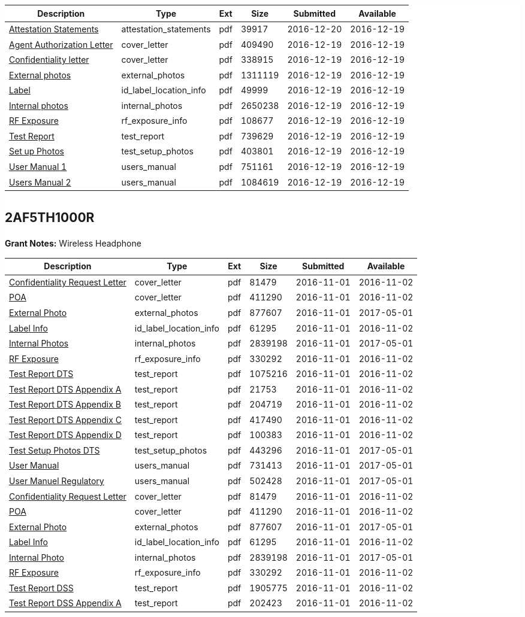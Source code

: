 | Description | Type | Ext | Size | Submitted | Available |
| ----------- | ---- | --- | ---- | --------- | --------- |
| [Attestation Statements](2AF5TH1001L/89f72d6a4d31b4f693f7b33515c1e5e3/3233687.pdf) | attestation_statements | pdf | 39917 | 2016-12-20 | 2016-12-19 |
| [Agent Authorization Letter](2AF5TH1001L/89f72d6a4d31b4f693f7b33515c1e5e3/3232606.pdf) | cover_letter | pdf | 409490 | 2016-12-19 | 2016-12-19 |
| [Confidentiality letter](2AF5TH1001L/89f72d6a4d31b4f693f7b33515c1e5e3/3232814.pdf) | cover_letter | pdf | 338915 | 2016-12-19 | 2016-12-19 |
| [External photos](2AF5TH1001L/89f72d6a4d31b4f693f7b33515c1e5e3/3232598.pdf) | external_photos | pdf | 1311119 | 2016-12-19 | 2016-12-19 |
| [Label](2AF5TH1001L/89f72d6a4d31b4f693f7b33515c1e5e3/3232600.pdf) | id_label_location_info | pdf | 49999 | 2016-12-19 | 2016-12-19 |
| [Internal photos](2AF5TH1001L/89f72d6a4d31b4f693f7b33515c1e5e3/3232807.pdf) | internal_photos | pdf | 2650238 | 2016-12-19 | 2016-12-19 |
| [RF Exposure](2AF5TH1001L/89f72d6a4d31b4f693f7b33515c1e5e3/3232816.pdf) | rf_exposure_info | pdf | 108677 | 2016-12-19 | 2016-12-19 |
| [Test Report](2AF5TH1001L/89f72d6a4d31b4f693f7b33515c1e5e3/3232815.pdf) | test_report | pdf | 739629 | 2016-12-19 | 2016-12-19 |
| [Set up Photos](2AF5TH1001L/89f72d6a4d31b4f693f7b33515c1e5e3/3232812.pdf) | test_setup_photos | pdf | 403801 | 2016-12-19 | 2016-12-19 |
| [User Manual 1](2AF5TH1001L/89f72d6a4d31b4f693f7b33515c1e5e3/3232612.pdf) | users_manual | pdf | 751161 | 2016-12-19 | 2016-12-19 |
| [Users Manual 2](2AF5TH1001L/89f72d6a4d31b4f693f7b33515c1e5e3/3232613.pdf) | users_manual | pdf | 1084619 | 2016-12-19 | 2016-12-19 |
## 2AF5TH1000R
**Grant Notes:** Wireless Headphone

| Description | Type | Ext | Size | Submitted | Available |
| ----------- | ---- | --- | ---- | --------- | --------- |
| [Confidentiality Request Letter](2AF5TH1000R/3ecc3c1cf2a14aaaaa5a709143716297/3182663.pdf) | cover_letter | pdf | 81479 | 2016-11-01 | 2016-11-02 |
| [POA](2AF5TH1000R/3ecc3c1cf2a14aaaaa5a709143716297/3182664.pdf) | cover_letter | pdf | 411290 | 2016-11-01 | 2016-11-02 |
| [External Photo](2AF5TH1000R/3ecc3c1cf2a14aaaaa5a709143716297/3182634.pdf) | external_photos | pdf | 877607 | 2016-11-01 | 2017-05-01 |
| [Label Info](2AF5TH1000R/3ecc3c1cf2a14aaaaa5a709143716297/3182666.pdf) | id_label_location_info | pdf | 61295 | 2016-11-01 | 2016-11-02 |
| [Internal Photos](2AF5TH1000R/3ecc3c1cf2a14aaaaa5a709143716297/3182646.pdf) | internal_photos | pdf | 2839198 | 2016-11-01 | 2017-05-01 |
| [RF Exposure](2AF5TH1000R/3ecc3c1cf2a14aaaaa5a709143716297/3182667.pdf) | rf_exposure_info | pdf | 330292 | 2016-11-01 | 2016-11-02 |
| [Test Report DTS](2AF5TH1000R/3ecc3c1cf2a14aaaaa5a709143716297/3182669.pdf) | test_report | pdf | 1075216 | 2016-11-01 | 2016-11-02 |
| [Test Report DTS Appendix A](2AF5TH1000R/3ecc3c1cf2a14aaaaa5a709143716297/3182672.pdf) | test_report | pdf | 21753 | 2016-11-01 | 2016-11-02 |
| [Test Report DTS Appendix B](2AF5TH1000R/3ecc3c1cf2a14aaaaa5a709143716297/3182673.pdf) | test_report | pdf | 204719 | 2016-11-01 | 2016-11-02 |
| [Test Report DTS Appendix C](2AF5TH1000R/3ecc3c1cf2a14aaaaa5a709143716297/3182674.pdf) | test_report | pdf | 417490 | 2016-11-01 | 2016-11-02 |
| [Test Report DTS Appendix D](2AF5TH1000R/3ecc3c1cf2a14aaaaa5a709143716297/3182677.pdf) | test_report | pdf | 100383 | 2016-11-01 | 2016-11-02 |
| [Test Setup Photos DTS](2AF5TH1000R/3ecc3c1cf2a14aaaaa5a709143716297/3182647.pdf) | test_setup_photos | pdf | 443296 | 2016-11-01 | 2017-05-01 |
| [User Manual](2AF5TH1000R/3ecc3c1cf2a14aaaaa5a709143716297/3182648.pdf) | users_manual | pdf | 731413 | 2016-11-01 | 2017-05-01 |
| [User Manuel Regulatory](2AF5TH1000R/3ecc3c1cf2a14aaaaa5a709143716297/3182649.pdf) | users_manual | pdf | 502428 | 2016-11-01 | 2017-05-01 |
| [Confidentiality Request Letter](2AF5TH1000R/06941211731b0c71a293f36ac17d6ea4/3182663.pdf) | cover_letter | pdf | 81479 | 2016-11-01 | 2016-11-02 |
| [POA](2AF5TH1000R/06941211731b0c71a293f36ac17d6ea4/3182664.pdf) | cover_letter | pdf | 411290 | 2016-11-01 | 2016-11-02 |
| [External Photo](2AF5TH1000R/06941211731b0c71a293f36ac17d6ea4/3182634.pdf) | external_photos | pdf | 877607 | 2016-11-01 | 2017-05-01 |
| [Label Info](2AF5TH1000R/06941211731b0c71a293f36ac17d6ea4/3182666.pdf) | id_label_location_info | pdf | 61295 | 2016-11-01 | 2016-11-02 |
| [Internal Photo](2AF5TH1000R/06941211731b0c71a293f36ac17d6ea4/3182646.pdf) | internal_photos | pdf | 2839198 | 2016-11-01 | 2017-05-01 |
| [RF Exposure](2AF5TH1000R/06941211731b0c71a293f36ac17d6ea4/3182667.pdf) | rf_exposure_info | pdf | 330292 | 2016-11-01 | 2016-11-02 |
| [Test Report DSS](2AF5TH1000R/06941211731b0c71a293f36ac17d6ea4/3182744.pdf) | test_report | pdf | 1905775 | 2016-11-01 | 2016-11-02 |
| [Test Report DSS Appendix A](2AF5TH1000R/06941211731b0c71a293f36ac17d6ea4/3182745.pdf) | test_report | pdf | 202423 | 2016-11-01 | 2016-11-02 |
